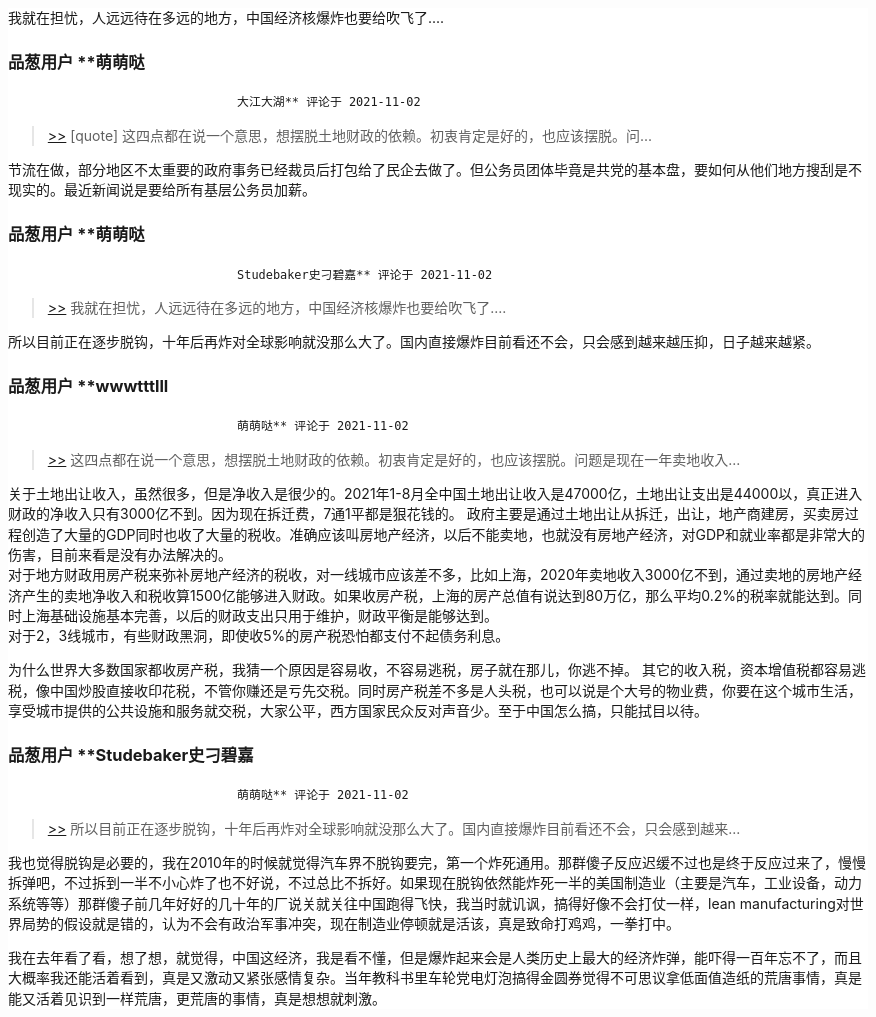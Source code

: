   
  
我就在担忧，人远远待在多远的地方，中国经济核爆炸也要给吹飞了....
        


            
### 品葱用户 **萌萌哒				
									大江大湖** 评论于 2021-11-02
        
> [\>>]( "/article/item_id-708883#") \[quote\] 这四点都在说一个意思，想摆脱土地财政的依赖。初衷肯定是好的，也应该摆脱。问...

  
  
节流在做，部分地区不太重要的政府事务已经裁员后打包给了民企去做了。但公务员团体毕竟是共党的基本盘，要如何从他们地方搜刮是不现实的。最近新闻说是要给所有基层公务员加薪。
        


            
### 品葱用户 **萌萌哒				
									Studebaker史刁碧嘉** 评论于 2021-11-02
        
> [\>>]( "/article/item_id-708968#") 我就在担忧，人远远待在多远的地方，中国经济核爆炸也要给吹飞了....

  
所以目前正在逐步脱钩，十年后再炸对全球影响就没那么大了。国内直接爆炸目前看还不会，只会感到越来越压抑，日子越来越紧。
        


            
### 品葱用户 **wwwtttlll				
									萌萌哒** 评论于 2021-11-02
        
> [\>>]( "/article/item_id-708863#") 这四点都在说一个意思，想摆脱土地财政的依赖。初衷肯定是好的，也应该摆脱。问题是现在一年卖地收入...

  
  
关于土地出让收入，虽然很多，但是净收入是很少的。2021年1-8月全中国土地出让收入是47000亿，土地出让支出是44000以，真正进入财政的净收入只有3000亿不到。因为现在拆迁费，7通1平都是狠花钱的。 政府主要是通过土地出让从拆迁，出让，地产商建房，买卖房过程创造了大量的GDP同时也收了大量的税收。准确应该叫房地产经济，以后不能卖地，也就没有房地产经济，对GDP和就业率都是非常大的伤害，目前来看是没有办法解决的。  
对于地方财政用房产税来弥补房地产经济的税收，对一线城市应该差不多，比如上海，2020年卖地收入3000亿不到，通过卖地的房地产经济产生的卖地净收入和税收算1500亿能够进入财政。如果收房产税，上海的房产总值有说达到80万亿，那么平均0.2%的税率就能达到。同时上海基础设施基本完善，以后的财政支出只用于维护，财政平衡是能够达到。  
对于2，3线城市，有些财政黑洞，即使收5%的房产税恐怕都支付不起债务利息。  
  
为什么世界大多数国家都收房产税，我猜一个原因是容易收，不容易逃税，房子就在那儿，你逃不掉。 其它的收入税，资本增值税都容易逃税，像中国炒股直接收印花税，不管你赚还是亏先交税。同时房产税差不多是人头税，也可以说是个大号的物业费，你要在这个城市生活，享受城市提供的公共设施和服务就交税，大家公平，西方国家民众反对声音少。至于中国怎么搞，只能拭目以待。
        


            
### 品葱用户 **Studebaker史刁碧嘉				
									萌萌哒** 评论于 2021-11-02
        
> [\>>]( "/article/item_id-708971#") 所以目前正在逐步脱钩，十年后再炸对全球影响就没那么大了。国内直接爆炸目前看还不会，只会感到越来...

  
  
我也觉得脱钩是必要的，我在2010年的时候就觉得汽车界不脱钩要完，第一个炸死通用。那群傻子反应迟缓不过也是终于反应过来了，慢慢拆弹吧，不过拆到一半不小心炸了也不好说，不过总比不拆好。如果现在脱钩依然能炸死一半的美国制造业（主要是汽车，工业设备，动力系统等等）那群傻子前几年好好的几十年的厂说关就关往中国跑得飞快，我当时就讥讽，搞得好像不会打仗一样，lean manufacturing对世界局势的假设就是错的，认为不会有政治军事冲突，现在制造业停顿就是活该，真是致命打鸡鸡，一拳打中。  
  
我在去年看了看，想了想，就觉得，中国这经济，我是看不懂，但是爆炸起来会是人类历史上最大的经济炸弹，能吓得一百年忘不了，而且大概率我还能活着看到，真是又激动又紧张感情复杂。当年教科书里车轮党电灯泡搞得金圆券觉得不可思议拿低面值造纸的荒唐事情，真是能又活着见识到一样荒唐，更荒唐的事情，真是想想就刺激。
        